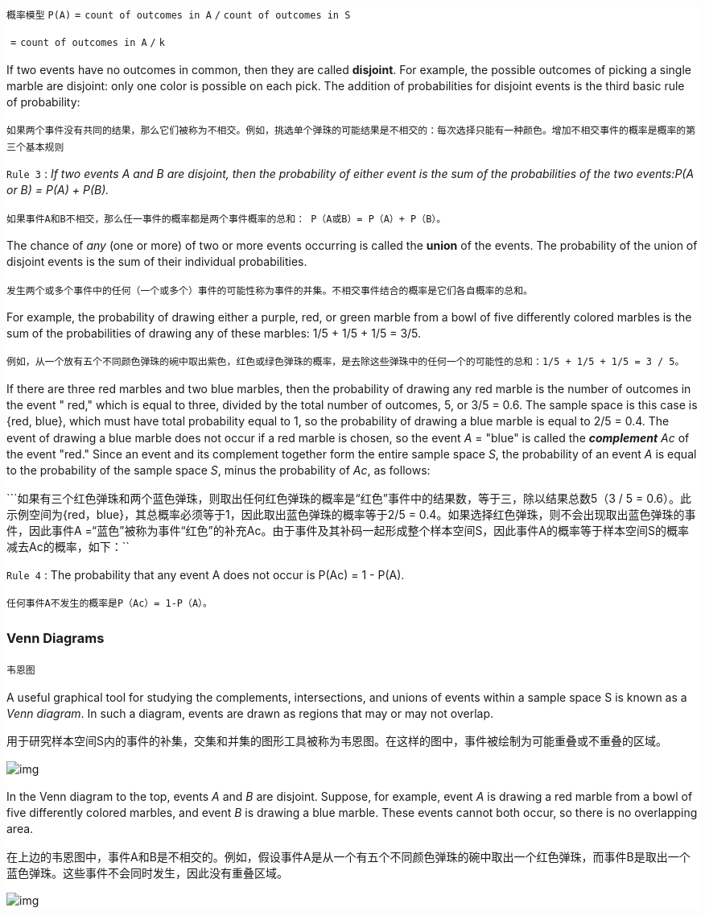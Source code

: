 ```概率模型```
`P(A)` = `count of outcomes in A` `/`  `count of outcomes in S`

​		   = `count of outcomes in A`  `/`  `k`

If two events have no outcomes in common, then they are called **disjoint**. For example, the possible outcomes of picking a single marble are disjoint: only one color is possible on each pick. The addition of probabilities for disjoint events is the third basic rule of probability:

```如果两个事件没有共同的结果，那么它们被称为不相交。例如，挑选单个弹珠的可能结果是不相交的：每次选择只能有一种颜色。增加不相交事件的概率是概率的第三个基本规则```

`Rule 3` : *If two events A and B are disjoint, then the probability of either event is the sum of the probabilities of the two events:P(A or B) = P(A) + P(B).*

```如果事件A和B不相交，那么任一事件的概率都是两个事件概率的总和： P（A或B）= P（A）+ P（B）。```

The chance of *any* (one or more) of two or more events occurring is called the **union** of the events. The probability of the union of disjoint events is the sum of their individual probabilities. 

```发生两个或多个事件中的任何（一个或多个）事件的可能性称为事件的并集。不相交事件结合的概率是它们各自概率的总和。```

For example, the probability of drawing either a purple, red, or green marble from a bowl of five differently colored marbles is the sum of the probabilities of drawing any of these marbles: 1/5 + 1/5 + 1/5 = 3/5. 

```例如，从一个放有五个不同颜色弹珠的碗中取出紫色，红色或绿色弹珠的概率，是去除这些弹珠中的任何一个的可能性的总和：1/5 + 1/5 + 1/5 = 3 / 5。```

If there are three red marbles and two blue marbles, then the probability of drawing any red marble is the number of outcomes in the event " red," which is equal to three, divided by the total number of outcomes, 5, or 3/5 = 0.6. The sample space is this case is {red, blue}, which must have total probability equal to 1, so the probability of drawing a blue marble is equal to 2/5 = 0.4. The event of drawing a blue marble does not occur if a red marble is chosen, so the event *A* = "blue" is called the ***complement** Ac* of the event "red." Since an event and its complement together form the entire sample space *S*, the probability of an event *A* is equal to the probability of the sample space *S*, minus the probability of *Ac*, as follows:

```如果有三个红色弹珠和两个蓝色弹珠，则取出任何红色弹珠的概率是“红色”事件中的结果数，等于三，除以结果总数5（3 / 5 = 0.6）。此示例空间为{red，blue}，其总概率必须等于1，因此取出蓝色弹珠的概率等于2/5 = 0.4。如果选择红色弹珠，则不会出现取出蓝色弹珠的事件，因此事件A =“蓝色”被称为事件“红色”的补充Ac。由于事件及其补码一起形成整个样本空间S，因此事件A的概率等于样本空间S的概率减去Ac的概率，如下：``

`Rule 4` : The probability that any event A does not occur is P(Ac) = 1 - P(A).

```任何事件A不发生的概率是P（Ac）= 1-P（A）。```

### Venn Diagrams

```韦恩图```

A useful graphical tool for studying the complements, intersections, and unions of events within a sample space S is known as a *Venn diagram*. In such a diagram, events are drawn as regions that may or may not overlap. 

用于研究样本空间S内的事件的补集，交集和并集的图形工具被称为韦恩图。在这样的图中，事件被绘制为可能重叠或不重叠的区域。

![img](http://www.stat.yale.edu/Courses/1997-98/101/venn1.gif)

In the Venn diagram to the top, events *A* and *B* are disjoint. Suppose, for example, event *A* is drawing a red marble from a bowl of five differently colored marbles, and event *B* is drawing a blue marble. These events cannot both occur, so there is no overlapping area. 

在上边的韦恩图中，事件A和B是不相交的。例如，假设事件A是从一个有五个不同颜色弹珠的碗中取出一个红色弹珠，而事件B是取出一个蓝色弹珠。这些事件不会同时发生，因此没有重叠区域。

![img](http://www.stat.yale.edu/Courses/1997-98/101/venn2.gif)

```